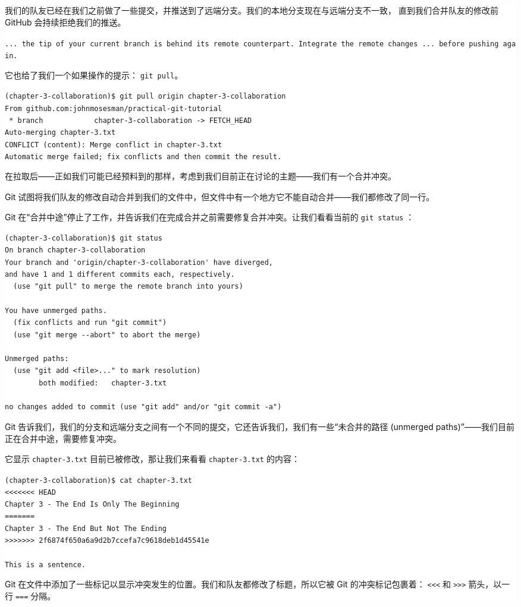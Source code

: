 我们的队友已经在我们之前做了一些提交，并推送到了远端分支。我们的本地分支现在与远端分支不一致， 直到我们合并队友的修改前 GitHub 会持续拒绝我们的推送。

```
... the tip of your current branch is behind its remote counterpart. Integrate the remote changes ... before pushing again.
```

它也给了我们一个如果操作的提示： `git pull`。

```
(chapter-3-collaboration)$ git pull origin chapter-3-collaboration
From github.com:johnmosesman/practical-git-tutorial
 * branch            chapter-3-collaboration -> FETCH_HEAD
Auto-merging chapter-3.txt
CONFLICT (content): Merge conflict in chapter-3.txt
Automatic merge failed; fix conflicts and then commit the result.
```

在拉取后——正如我们可能已经预料到的那样，考虑到我们目前正在讨论的主题——我们有一个合并冲突。

Git 试图将我们队友的修改自动合并到我们的文件中，但文件中有一个地方它不能自动合并——我们都修改了同一行。

Git 在“合并中途”停止了工作，并告诉我们在完成合并之前需要修复合并冲突。让我们看看当前的 `git status` ：

```
(chapter-3-collaboration)$ git status
On branch chapter-3-collaboration
Your branch and 'origin/chapter-3-collaboration' have diverged,
and have 1 and 1 different commits each, respectively.
  (use "git pull" to merge the remote branch into yours)

You have unmerged paths.
  (fix conflicts and run "git commit")
  (use "git merge --abort" to abort the merge)

Unmerged paths:
  (use "git add <file>..." to mark resolution)
        both modified:   chapter-3.txt

no changes added to commit (use "git add" and/or "git commit -a")
```

Git 告诉我们，我们的分支和远端分支之间有一个不同的提交，它还告诉我们，我们有一些“未合并的路径 (unmerged paths)”——我们目前正在合并中途，需要修复冲突。

它显示 `chapter-3.txt` 目前已被修改，那让我们来看看 `chapter-3.txt` 的内容：

```
(chapter-3-collaboration)$ cat chapter-3.txt
<<<<<<< HEAD
Chapter 3 - The End Is Only The Beginning
=======
Chapter 3 - The End But Not The Ending
>>>>>>> 2f6874f650a6a9d2b7ccefa7c9618deb1d45541e

This is a sentence.
```

Git 在文件中添加了一些标记以显示冲突发生的位置。我们和队友都修改了标题，所以它被 Git 的冲突标记包裹着： `<<<` 和 `>>>` 箭头，以一行 `===` 分隔。
